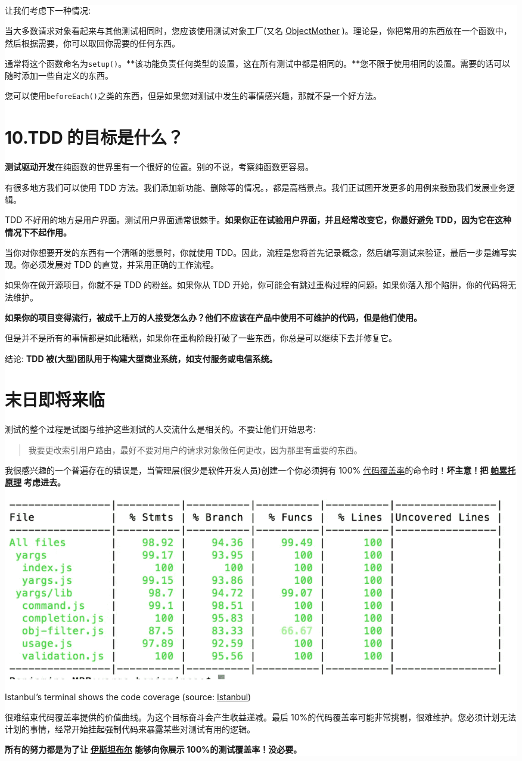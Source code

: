 让我们考虑下一种情况:

当大多数请求对象看起来与其他测试相同时，您应该使用测试对象工厂(又名 [ObjectMother](https://martinfowler.com/bliki/ObjectMother.html) )。理论是，你把常用的东西放在一个函数中，然后根据需要，你可以取回你需要的任何东西。

通常将这个函数命名为`setup()`。**该功能负责任何类型的设置，这在所有测试中都是相同的。**您不限于使用相同的设置。需要的话可以随时添加一些自定义的东西。

您可以使用`beforeEach()`之类的东西，但是如果您对测试中发生的事情感兴趣，那就不是一个好方法。

# 10.TDD 的目标是什么？

**测试驱动开发**在纯函数的世界里有一个很好的位置。别的不说，考察纯函数更容易。

有很多地方我们可以使用 TDD 方法。我们添加新功能、删除等的情况。，都是高档景点。我们正试图开发更多的用例来鼓励我们发展业务逻辑。

TDD 不好用的地方是用户界面。测试用户界面通常很棘手。**如果你正在试验用户界面，并且经常改变它，你最好避免 TDD，因为它在这种情况下不起作用。**

当你对你想要开发的东西有一个清晰的愿景时，你就使用 TDD。因此，流程是您将首先记录概念，然后编写测试来验证，最后一步是编写实现。你必须发展对 TDD 的直觉，并采用正确的工作流程。

如果你在做开源项目，你就不是 TDD 的粉丝。如果你从 TDD 开始，你可能会有跳过重构过程的问题。如果你落入那个陷阱，你的代码将无法维护。

**如果你的项目变得流行，被成千上万的人接受怎么办？他们不应该在产品中使用不可维护的代码，但是他们使用。**

但是并不是所有的事情都是如此糟糕，如果你在重构阶段打破了一些东西，你总是可以继续下去并修复它。

结论: **TDD 被(大型)团队用于构建大型商业系统，如支付服务或电信系统。**

# 末日即将来临

测试的整个过程是试图与维护这些测试的人交流什么是相关的。不要让他们开始思考:

> 我要更改索引用户路由，最好不要对用户的请求对象做任何更改，因为那里有重要的东西。

我很感兴趣的一个普遍存在的错误是，当管理层(很少是软件开发人员)创建一个你必须拥有 100% [代码覆盖率](https://en.wikipedia.org/wiki/Code_coverage)的命令时！**坏主意！把** [**帕累托原理**](https://en.wikipedia.org/wiki/Pareto_principle) **考虑进去。**

![](img/9c2b543edbfce0ba3957d00a05873c42.png)

Istanbul’s terminal shows the code coverage (source: [Istanbul](https://istanbul.js.org/))

很难结束代码覆盖率提供的价值曲线。为这个目标奋斗会产生收益递减。最后 10%的代码覆盖率可能非常挑剔，很难维护。您必须计划无法计划的事情，经常开始挂起强制代码来暴露某些对测试有用的逻辑。

**所有的努力都是为了让** [**伊斯坦布尔**](http://nnecessarily.) **能够向你展示 100%的测试覆盖率！没必要。**
